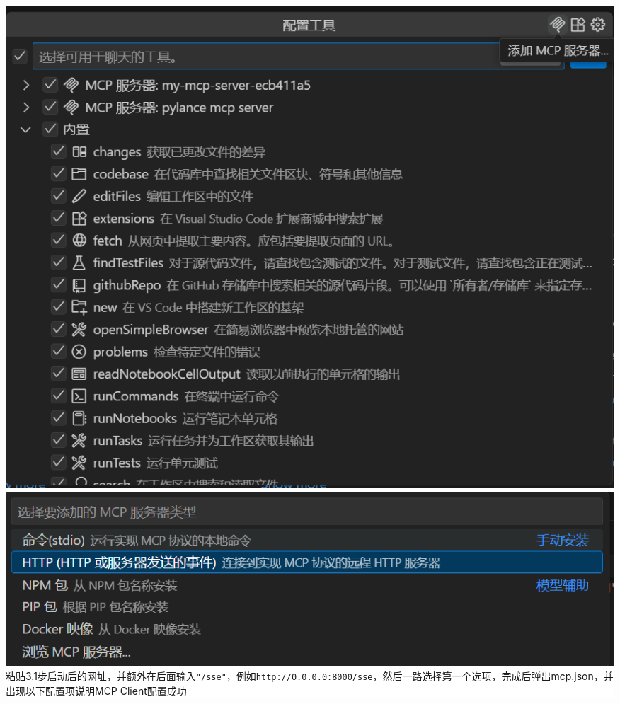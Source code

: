 ![alt text](/pic/0472c2ed28cca91f882f7592e4959709_1754718321-image.png)
![alt text](/pic/82da8f343315733cdeb0e9bbb85385f0_1754886457-image.png)
粘贴3.1步启动后的网址，并额外在后面输入`"/sse"`，例如`http://0.0.0.0:8000/sse`，然后一路选择第一个选项，完成后弹出mcp.json，并出现以下配置项说明MCP Client配置成功
